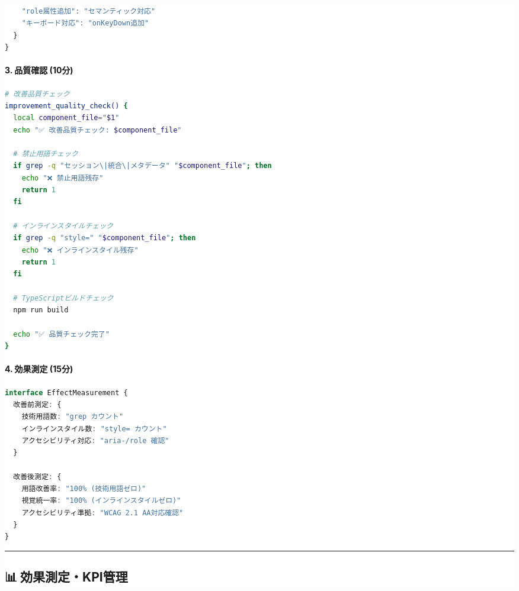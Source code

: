 ```typescript
    "role属性追加": "セマンティック対応"
    "キーボード対応": "onKeyDown追加"
  }
}
```

#### **3. 品質確認 (10分)**
```bash
# 改善品質チェック
improvement_quality_check() {
  local component_file="$1"
  echo "✅ 改善品質チェック: $component_file"
  
  # 禁止用語チェック
  if grep -q "セッション\|統合\|メタデータ" "$component_file"; then
    echo "❌ 禁止用語残存"
    return 1
  fi
  
  # インラインスタイルチェック
  if grep -q "style=" "$component_file"; then
    echo "❌ インラインスタイル残存"
    return 1
  fi
  
  # TypeScriptビルドチェック
  npm run build
  
  echo "✅ 品質チェック完了"
}
```

#### **4. 効果測定 (15分)**
```typescript
interface EffectMeasurement {
  改善前測定: {
    技術用語数: "grep カウント"
    インラインスタイル数: "style= カウント"
    アクセシビリティ対応: "aria-/role 確認"
  }
  
  改善後測定: {
    用語改善率: "100% (技術用語ゼロ)"
    視覚統一率: "100% (インラインスタイルゼロ)"
    アクセシビリティ準拠: "WCAG 2.1 AA対応確認"
  }
}
```

---

## 📊 **効果測定・KPI管理**
